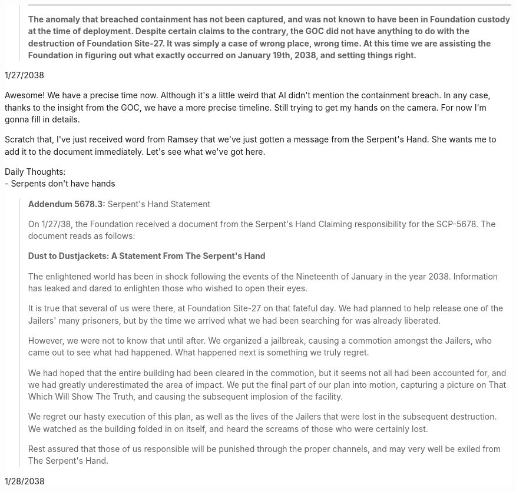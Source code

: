 > 
> * * *
> 
> **The anomaly that breached containment has not been captured, and was not known to have been in Foundation custody at the time of deployment. Despite certain claims to the contrary, the GOC did not have anything to do with the destruction of Foundation Site-27. It was simply a case of wrong place, wrong time. At this time we are assisting the Foundation in figuring out what exactly occurred on January 19th, 2038, and setting things right.**
> 
>   

1/27/2038  
  
Awesome! We have a precise time now. Although it's a little weird that Al didn't mention the containment breach. In any case, thanks to the insight from the GOC, we have a more precise timeline. Still trying to get my hands on the camera. For now I'm gonna fill in details.  
  
Scratch that, I've just received word from Ramsey that we've just gotten a message from the Serpent's Hand. She wants me to add it to the document immediately. Let's see what we've got here.  
  
Daily Thoughts:  
\- Serpents don't have hands

> **Addendum 5678.3:** Serpent's Hand Statement
> 
> On 1/27/38, the Foundation received a document from the Serpent's Hand Claiming responsibility for the SCP-5678. The document reads as follows:
> 
> **Dust to Dustjackets: A Statement From The Serpent's Hand**
> 
> The enlightened world has been in shock following the events of the Nineteenth of January in the year 2038. Information has leaked and dared to enlighten those who wished to open their eyes.
> 
> It is true that several of us were there, at Foundation Site-27 on that fateful day. We had planned to help release one of the Jailers' many prisoners, but by the time we arrived what we had been searching for was already liberated.
> 
> However, we were not to know that until after. We organized a jailbreak, causing a commotion amongst the Jailers, who came out to see what had happened. What happened next is something we truly regret.
> 
> We had hoped that the entire building had been cleared in the commotion, but it seems not all had been accounted for, and we had greatly underestimated the area of impact. We put the final part of our plan into motion, capturing a picture on That Which Will Show The Truth, and causing the subsequent implosion of the facility.
> 
> We regret our hasty execution of this plan, as well as the lives of the Jailers that were lost in the subsequent destruction. We watched as the building folded in on itself, and heard the screams of those who were certainly lost.
> 
> Rest assured that those of us responsible will be punished through the proper channels, and may very well be exiled from The Serpent's Hand.

1/28/2038  
  